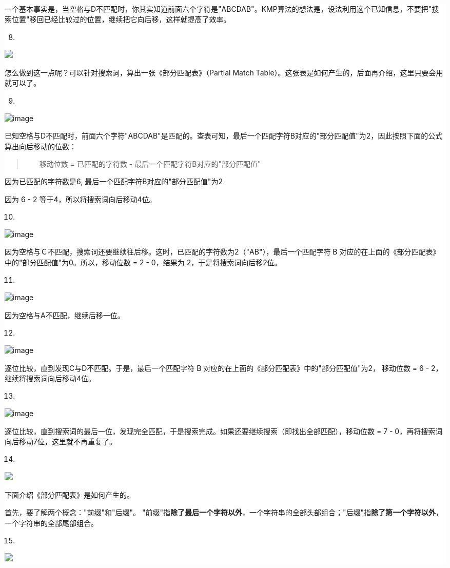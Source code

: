 一个基本事实是，当空格与D不匹配时，你其实知道前面六个字符是"ABCDAB"。KMP算法的想法是，设法利用这个已知信息，不要把"搜索位置"移回已经比较过的位置，继续把它向后移，这样就提高了效率。

8.

![](https://raw.githubusercontent.com/emmableu/image/master/202208081459745.png)

怎么做到这一点呢？可以针对搜索词，算出一张《部分匹配表》（Partial Match Table）。这张表是如何产生的，后面再介绍，这里只要会用就可以了。

9.

<img width="554" alt="image" src="https://user-images.githubusercontent.com/41789327/183521981-3c3c7707-21f5-40b1-bfc2-f1932d9b6a4f.png">


已知空格与D不匹配时，前面六个字符"ABCDAB"是匹配的。查表可知，最后一个匹配字符B对应的"部分匹配值"为2，因此按照下面的公式算出向后移动的位数：

> 　　移动位数 = 已匹配的字符数 - 最后一个匹配字符B对应的"部分匹配值"

因为已匹配的字符数是6, 最后一个匹配字符B对应的"部分匹配值"为2

因为 6 - 2 等于4，所以将搜索词向后移动4位。

10.

<img width="472" alt="image" src="https://user-images.githubusercontent.com/41789327/183522057-4e74c071-f64c-4dde-abd6-86ec7976abe4.png">


因为空格与Ｃ不匹配，搜索词还要继续往后移。这时，已匹配的字符数为2（"AB"），最后一个匹配字符 B 对应的在上面的《部分匹配表》中的"部分匹配值"为0。所以，移动位数 = 2 - 0，结果为 2，于是将搜索词向后移2位。

11.

<img width="467" alt="image" src="https://user-images.githubusercontent.com/41789327/183522098-db3381ac-5e1d-4bff-97f9-8606364bf9cd.png">


因为空格与A不匹配，继续后移一位。

12.

<img width="470" alt="image" src="https://user-images.githubusercontent.com/41789327/183522144-84140237-bbda-494a-ad14-662975362892.png">


逐位比较，直到发现C与D不匹配。于是，最后一个匹配字符 B 对应的在上面的《部分匹配表》中的"部分匹配值"为2， 移动位数 = 6 - 2，继续将搜索词向后移动4位。

13.

<img width="470" alt="image" src="https://user-images.githubusercontent.com/41789327/183522211-c82aa5ed-db91-4fd7-8511-0c29e330e22c.png">


逐位比较，直到搜索词的最后一位，发现完全匹配，于是搜索完成。如果还要继续搜索（即找出全部匹配），移动位数 = 7 - 0，再将搜索词向后移动7位，这里就不再重复了。

14.

![](https://www.ruanyifeng.com/blogimg/asset/201305/bg2013050114.png)

下面介绍《部分匹配表》是如何产生的。

首先，要了解两个概念："前缀"和"后缀"。 "前缀"指**除了最后一个字符以外**，一个字符串的全部头部组合；"后缀"指**除了第一个字符以外**，一个字符串的全部尾部组合。

15.

![](https://raw.githubusercontent.com/emmableu/image/master/202208081459745.png)
